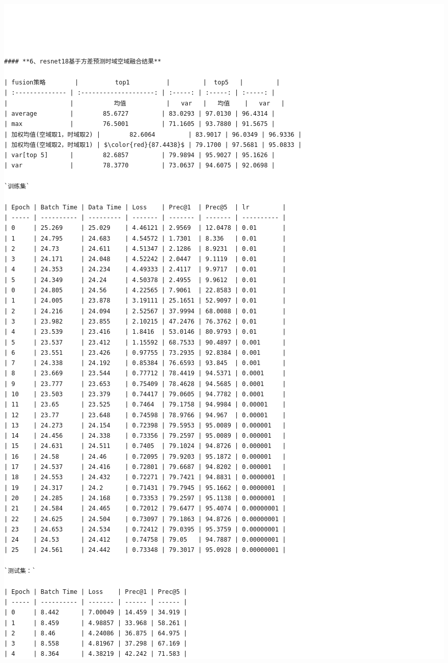 ```





#### **6、resnet18基于方差预测时域空域融合结果**

| fusion策略        |          top1          |         |  top5   |         |
| :-------------- | :--------------------: | :-----: | :-----: | :-----: |
|                 |           均值           |   var   |   均值    |   var   |
| average         |        85.6727         | 83.0293 | 97.0130 | 96.4314 |
| max             |        76.5001         | 71.1605 | 93.7880 | 91.5675 |
| 加权均值(空域取1，时域取2) |        82.6064         | 83.9017 | 96.0349 | 96.9336 |
| 加权均值(空域取2，时域取1) | $\color{red}{87.4438}$ | 79.1700 | 97.5681 | 95.0833 |
| var[top 5]      |        82.6857         | 79.9894 | 95.9027 | 95.1626 |
| var             |        78.3770         | 73.0637 | 94.6075 | 92.0698 |

`训练集`

| Epoch | Batch Time | Data Time | Loss    | Prec@1  | Prec@5  | lr         |
| ----- | ---------- | --------- | ------- | ------- | ------- | ---------- |
| 0     | 25.269     | 25.029    | 4.46121 | 2.9569  | 12.0478 | 0.01       |
| 1     | 24.795     | 24.683    | 4.54572 | 1.7301  | 8.336   | 0.01       |
| 2     | 24.73      | 24.611    | 4.51347 | 2.1286  | 8.9231  | 0.01       |
| 3     | 24.171     | 24.048    | 4.52242 | 2.0447  | 9.1119  | 0.01       |
| 4     | 24.353     | 24.234    | 4.49333 | 2.4117  | 9.9717  | 0.01       |
| 5     | 24.349     | 24.24     | 4.50378 | 2.4955  | 9.9612  | 0.01       |
| 0     | 24.805     | 24.56     | 4.22565 | 7.9061  | 22.8583 | 0.01       |
| 1     | 24.005     | 23.878    | 3.19111 | 25.1651 | 52.9097 | 0.01       |
| 2     | 24.216     | 24.094    | 2.52567 | 37.9994 | 68.0088 | 0.01       |
| 3     | 23.982     | 23.855    | 2.10215 | 47.2476 | 76.3762 | 0.01       |
| 4     | 23.539     | 23.416    | 1.8416  | 53.0146 | 80.9793 | 0.01       |
| 5     | 23.537     | 23.412    | 1.15592 | 68.7533 | 90.4897 | 0.001      |
| 6     | 23.551     | 23.426    | 0.97755 | 73.2935 | 92.8384 | 0.001      |
| 7     | 24.338     | 24.192    | 0.85384 | 76.6593 | 93.845  | 0.001      |
| 8     | 23.669     | 23.544    | 0.77712 | 78.4419 | 94.5371 | 0.0001     |
| 9     | 23.777     | 23.653    | 0.75409 | 78.4628 | 94.5685 | 0.0001     |
| 10    | 23.503     | 23.379    | 0.74417 | 79.0605 | 94.7782 | 0.0001     |
| 11    | 23.65      | 23.525    | 0.7464  | 79.1758 | 94.9984 | 0.00001    |
| 12    | 23.77      | 23.648    | 0.74598 | 78.9766 | 94.967  | 0.00001    |
| 13    | 24.273     | 24.154    | 0.72398 | 79.5953 | 95.0089 | 0.000001   |
| 14    | 24.456     | 24.338    | 0.73356 | 79.2597 | 95.0089 | 0.000001   |
| 15    | 24.631     | 24.511    | 0.7405  | 79.1024 | 94.8726 | 0.000001   |
| 16    | 24.58      | 24.46     | 0.72095 | 79.9203 | 95.1872 | 0.000001   |
| 17    | 24.537     | 24.416    | 0.72801 | 79.6687 | 94.8202 | 0.000001   |
| 18    | 24.553     | 24.432    | 0.72271 | 79.7421 | 94.8831 | 0.0000001  |
| 19    | 24.317     | 24.2      | 0.71431 | 79.7945 | 95.1662 | 0.0000001  |
| 20    | 24.285     | 24.168    | 0.73353 | 79.2597 | 95.1138 | 0.0000001  |
| 21    | 24.584     | 24.465    | 0.72012 | 79.6477 | 95.4074 | 0.00000001 |
| 22    | 24.625     | 24.504    | 0.73097 | 79.1863 | 94.8726 | 0.00000001 |
| 23    | 24.653     | 24.534    | 0.72412 | 79.0395 | 95.3759 | 0.00000001 |
| 24    | 24.53      | 24.412    | 0.74758 | 79.05   | 94.7887 | 0.00000001 |
| 25    | 24.561     | 24.442    | 0.73348 | 79.3017 | 95.0928 | 0.00000001 |

`测试集：`

| Epoch | Batch Time | Loss    | Prec@1 | Prec@5 |
| ----- | ---------- | ------- | ------ | ------ |
| 0     | 8.442      | 7.00049 | 14.459 | 34.919 |
| 1     | 8.459      | 4.98857 | 33.968 | 58.261 |
| 2     | 8.46       | 4.24086 | 36.875 | 64.975 |
| 3     | 8.558      | 4.81967 | 37.298 | 67.169 |
| 4     | 8.364      | 4.38219 | 42.242 | 71.583 |
```